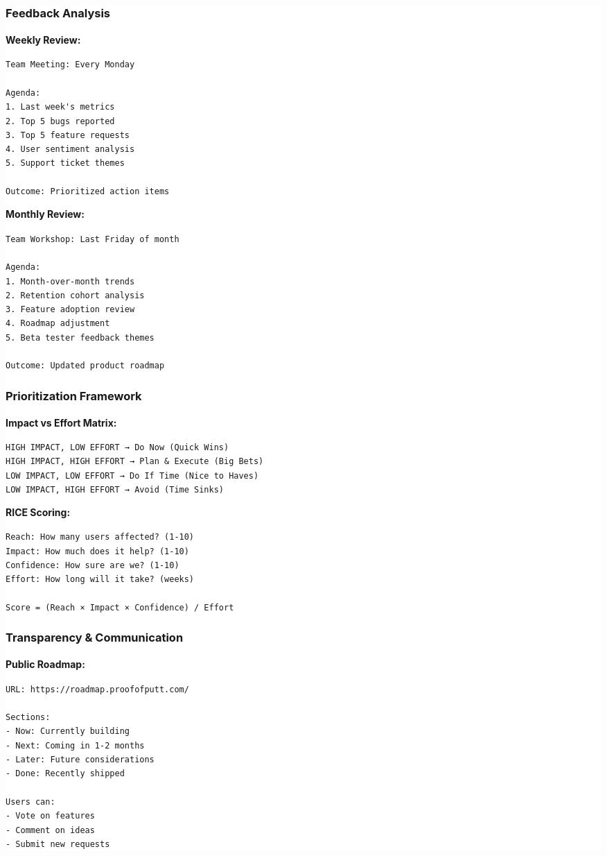 ### Feedback Analysis

**Weekly Review:**
```
Team Meeting: Every Monday

Agenda:
1. Last week's metrics
2. Top 5 bugs reported
3. Top 5 feature requests
4. User sentiment analysis
5. Support ticket themes

Outcome: Prioritized action items
```

**Monthly Review:**
```
Team Workshop: Last Friday of month

Agenda:
1. Month-over-month trends
2. Retention cohort analysis
3. Feature adoption review
4. Roadmap adjustment
5. Beta tester feedback themes

Outcome: Updated product roadmap
```

### Prioritization Framework

**Impact vs Effort Matrix:**
```
HIGH IMPACT, LOW EFFORT → Do Now (Quick Wins)
HIGH IMPACT, HIGH EFFORT → Plan & Execute (Big Bets)
LOW IMPACT, LOW EFFORT → Do If Time (Nice to Haves)
LOW IMPACT, HIGH EFFORT → Avoid (Time Sinks)
```

**RICE Scoring:**
```
Reach: How many users affected? (1-10)
Impact: How much does it help? (1-10)
Confidence: How sure are we? (1-10)
Effort: How long will it take? (weeks)

Score = (Reach × Impact × Confidence) / Effort
```

### Transparency & Communication

**Public Roadmap:**
```
URL: https://roadmap.proofofputt.com/

Sections:
- Now: Currently building
- Next: Coming in 1-2 months
- Later: Future considerations
- Done: Recently shipped

Users can:
- Vote on features
- Comment on ideas
- Submit new requests
```
